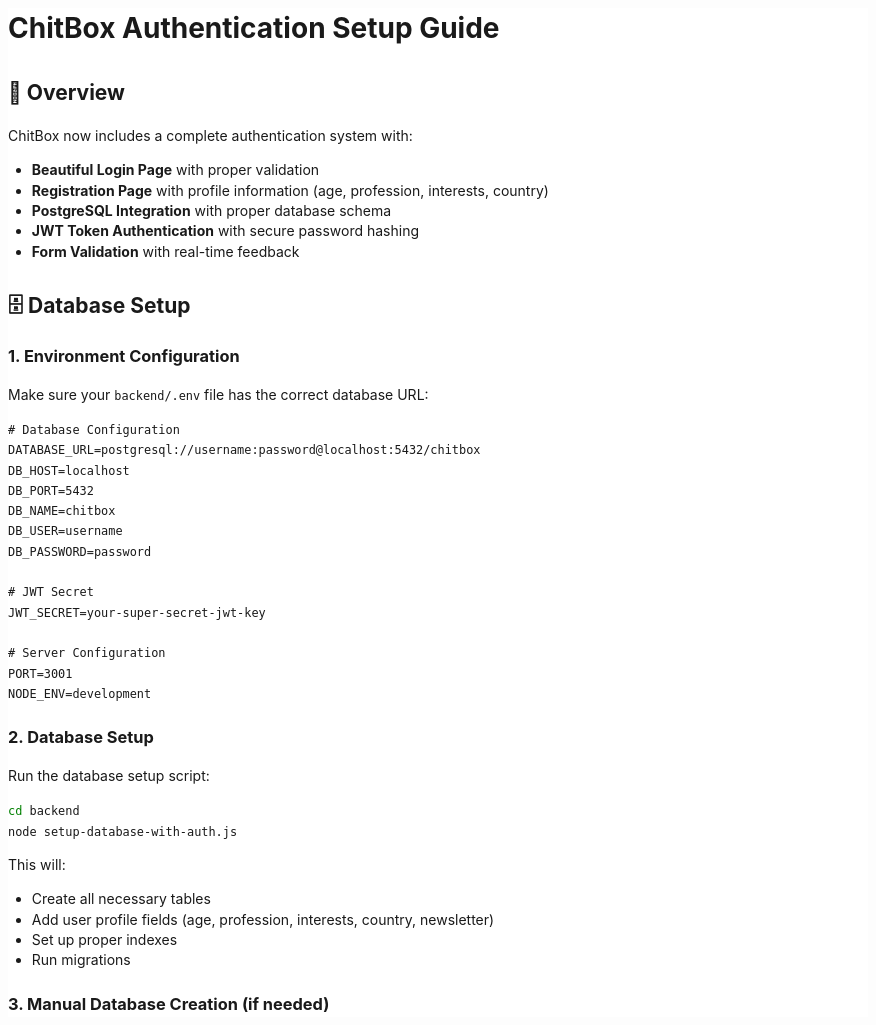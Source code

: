 # ChitBox Authentication Setup Guide

## 🎯 Overview

ChitBox now includes a complete authentication system with:
- **Beautiful Login Page** with proper validation
- **Registration Page** with profile information (age, profession, interests, country)
- **PostgreSQL Integration** with proper database schema
- **JWT Token Authentication** with secure password hashing
- **Form Validation** with real-time feedback

## 🗄️ Database Setup

### 1. Environment Configuration

Make sure your `backend/.env` file has the correct database URL:

```env
# Database Configuration
DATABASE_URL=postgresql://username:password@localhost:5432/chitbox
DB_HOST=localhost
DB_PORT=5432
DB_NAME=chitbox
DB_USER=username
DB_PASSWORD=password

# JWT Secret
JWT_SECRET=your-super-secret-jwt-key

# Server Configuration
PORT=3001
NODE_ENV=development
```

### 2. Database Setup

Run the database setup script:

```bash
cd backend
node setup-database-with-auth.js
```

This will:
- Create all necessary tables
- Add user profile fields (age, profession, interests, country, newsletter)
- Set up proper indexes
- Run migrations

### 3. Manual Database Creation (if needed)
